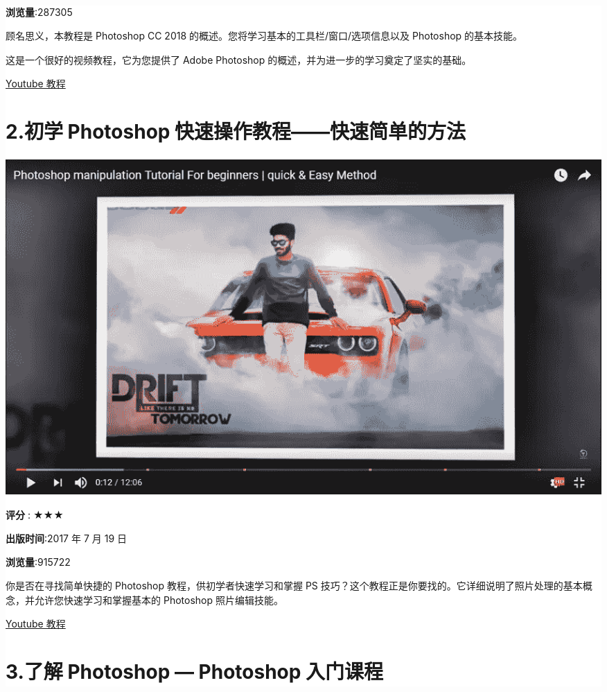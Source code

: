 **浏览量**:287305

顾名思义，本教程是 Photoshop CC 2018 的概述。您将学习基本的工具栏/窗口/选项信息以及 Photoshop 的基本技能。

这是一个很好的视频教程，它为您提供了 Adobe Photoshop 的概述，并为进一步的学习奠定了坚实的基础。

[Youtube 教程](https://www.youtube.com/watch?v=FvFq1eGKUTY)

# 2.初学 Photoshop 快速操作教程——快速简单的方法

![](img/ccdb2cd4bdd571d451e06ece4b622ae5.png)

**评分** : ★★★

**出版时间**:2017 年 7 月 19 日

**浏览量**:915722

你是否在寻找简单快捷的 Photoshop 教程，供初学者快速学习和掌握 PS 技巧？这个教程正是你要找的。它详细说明了照片处理的基本概念，并允许您快速学习和掌握基本的 Photoshop 照片编辑技能。

[Youtube 教程](https://www.youtube.com/watch?v=5fGl0eiWIZs)

# 3.了解 Photoshop — Photoshop 入门课程

